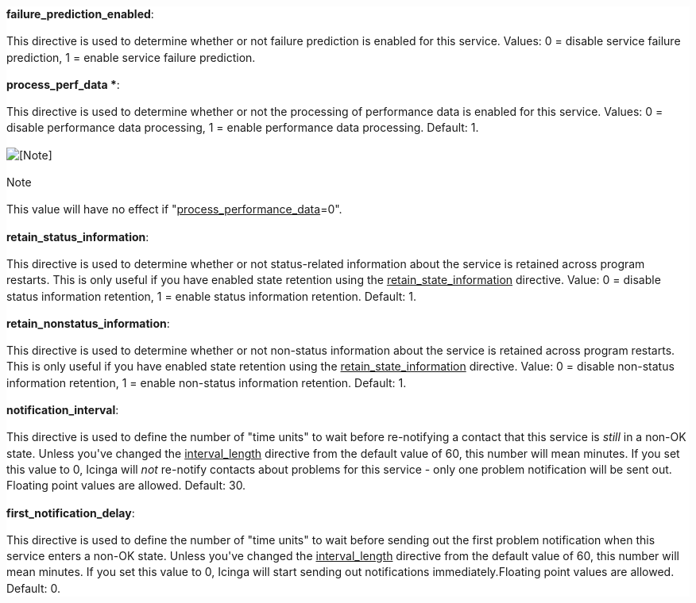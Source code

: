 **failure\_prediction\_enabled**:

This directive is used to determine whether or not failure prediction is
enabled for this service. Values: 0 = disable service failure
prediction, 1 = enable service failure prediction.

**process\_perf\_data \***:

This directive is used to determine whether or not the processing of
performance data is enabled for this service. Values: 0 = disable
performance data processing, 1 = enable performance data processing.
Default: 1.

![[Note]](../images/note.png)

Note

This value will have no effect if
"[process\_performance\_data](configmain.md#configmain-process_performance_data)=0".

**retain\_status\_information**:

This directive is used to determine whether or not status-related
information about the service is retained across program restarts. This
is only useful if you have enabled state retention using the
[retain\_state\_information](configmain.md#configmain-retain_state_information)
directive. Value: 0 = disable status information retention, 1 = enable
status information retention. Default: 1.

**retain\_nonstatus\_information**:

This directive is used to determine whether or not non-status
information about the service is retained across program restarts. This
is only useful if you have enabled state retention using the
[retain\_state\_information](configmain.md#configmain-retain_state_information)
directive. Value: 0 = disable non-status information retention, 1 =
enable non-status information retention. Default: 1.

**notification\_interval**:

This directive is used to define the number of "time units" to wait
before re-notifying a contact that this service is *still* in a non-OK
state. Unless you've changed the
[interval\_length](configmain.md#configmain-interval_length) directive
from the default value of 60, this number will mean minutes. If you set
this value to 0, Icinga will *not* re-notify contacts about problems for
this service - only one problem notification will be sent out. Floating
point values are allowed. Default: 30.

**first\_notification\_delay**:

This directive is used to define the number of "time units" to wait
before sending out the first problem notification when this service
enters a non-OK state. Unless you've changed the
[interval\_length](configmain.md#configmain-interval_length) directive
from the default value of 60, this number will mean minutes. If you set
this value to 0, Icinga will start sending out notifications
immediately.Floating point values are allowed. Default: 0.
